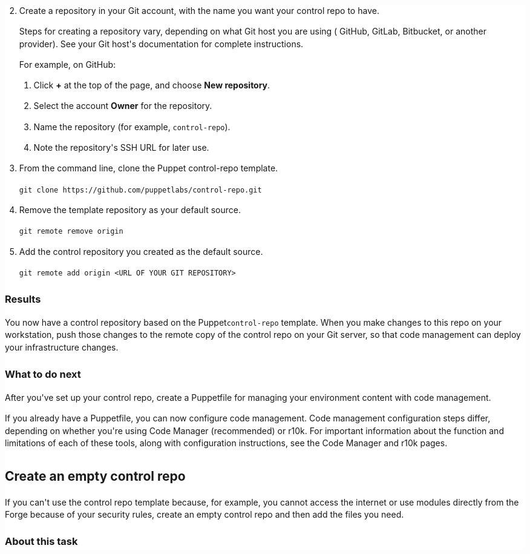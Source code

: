 2.  Create a repository in your Git account, with the name you want your control repo to have.

    Steps for creating a repository vary, depending on what Git host you are using \( GitHub, GitLab, Bitbucket, or another provider\). See your Git host's documentation for complete instructions.

    For example, on GitHub:

    1.  Click **+** at the top of the page, and choose **New repository**.

    2.  Select the account **Owner** for the repository.

    3.  Name the repository \(for example, `control-repo`\).

    4.  Note the repository's SSH URL for later use.

3.  From the command line, clone the Puppet control-repo template.

    ```
    git clone https://github.com/puppetlabs/control-repo.git
    ```

4.  Remove the template repository as your default source.

    ```
    git remote remove origin
    ```

5.  Add the control repository you created as the default source.

    ```
    git remote add origin <URL OF YOUR GIT REPOSITORY>
    ```


### Results

You now have a control repository based on the Puppet`control-repo` template. When you make changes to this repo on your workstation, push those changes to the remote copy of the control repo on your Git server, so that code management can deploy your infrastructure changes.

### What to do next

After you've set up your control repo, create a Puppetfile for managing your environment content with code management.

If you already have a Puppetfile, you can now configure code management. Code management configuration steps differ, depending on whether you're using Code Manager \(recommended\) or r10k. For important information about the function and limitations of each of these tools, along with configuration instructions, see the Code Manager and r10k pages.

## Create an empty control repo

If you can't use the control repo template because, for example, you cannot access the internet or use modules directly from the Forge because of your security rules, create an empty control repo and then add the files you need. 

### About this task
